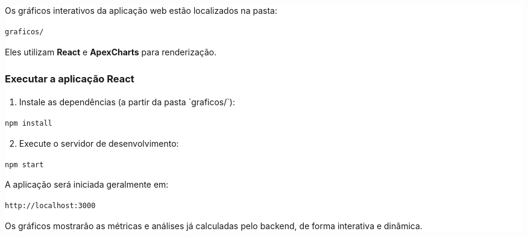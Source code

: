 Os gráficos interativos da aplicação web estão localizados na pasta:

```
graficos/
```

Eles utilizam **React** e **ApexCharts** para renderização.

### Executar a aplicação React

1. Instale as dependências (a partir da pasta \`graficos/\`):

```bash
npm install
```

2. Execute o servidor de desenvolvimento:

```bash
npm start
```

A aplicação será iniciada geralmente em:

```
http://localhost:3000
```

Os gráficos mostrarão as métricas e análises já calculadas pelo backend, de forma interativa e dinâmica.